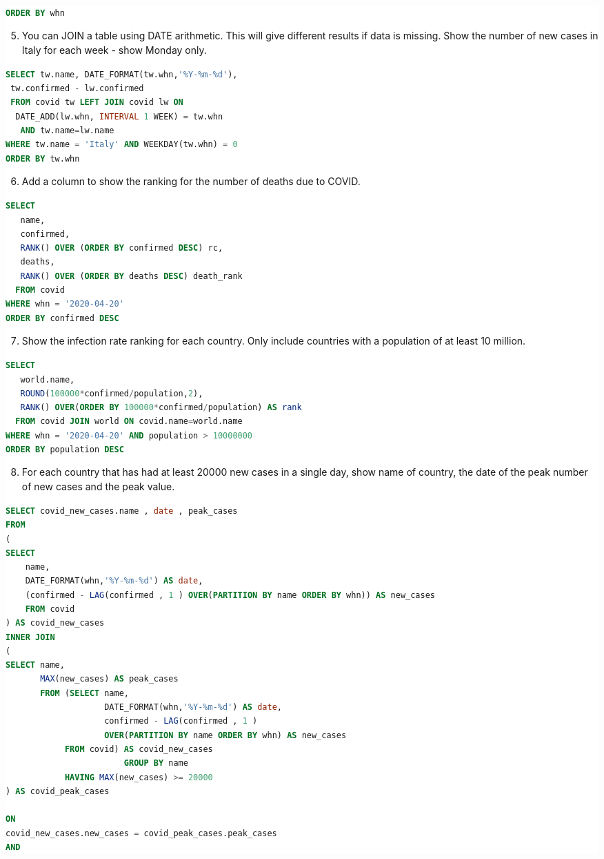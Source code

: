 ```sql
ORDER BY whn
```
5. You can JOIN a table using DATE arithmetic. This will give different results if data is missing.
Show the number of new cases in Italy for each week - show Monday only.
```sql
SELECT tw.name, DATE_FORMAT(tw.whn,'%Y-%m-%d'), 
 tw.confirmed - lw.confirmed
 FROM covid tw LEFT JOIN covid lw ON 
  DATE_ADD(lw.whn, INTERVAL 1 WEEK) = tw.whn
   AND tw.name=lw.name
WHERE tw.name = 'Italy' AND WEEKDAY(tw.whn) = 0
ORDER BY tw.whn
```
6. Add a column to show the ranking for the number of deaths due to COVID.
```sql
SELECT 
   name,
   confirmed,
   RANK() OVER (ORDER BY confirmed DESC) rc,
   deaths,
   RANK() OVER (ORDER BY deaths DESC) death_rank
  FROM covid
WHERE whn = '2020-04-20'
ORDER BY confirmed DESC
```
7. Show the infection rate ranking for each country. Only include countries with a population of at least 10 million.
```sql
SELECT 
   world.name,
   ROUND(100000*confirmed/population,2),
   RANK() OVER(ORDER BY 100000*confirmed/population) AS rank
  FROM covid JOIN world ON covid.name=world.name
WHERE whn = '2020-04-20' AND population > 10000000
ORDER BY population DESC
```
8. For each country that has had at least 20000 new cases in a single day, show name of country, the date of the peak number of new cases and the peak value.
```sql
SELECT covid_new_cases.name , date , peak_cases
FROM
(
SELECT 
    name, 
    DATE_FORMAT(whn,'%Y-%m-%d') AS date,
    (confirmed - LAG(confirmed , 1 ) OVER(PARTITION BY name ORDER BY whn)) AS new_cases
    FROM covid
) AS covid_new_cases
INNER JOIN
(
SELECT name,
       MAX(new_cases) AS peak_cases
       FROM (SELECT name,
                    DATE_FORMAT(whn,'%Y-%m-%d') AS date,
                    confirmed - LAG(confirmed , 1 ) 
                    OVER(PARTITION BY name ORDER BY whn) AS new_cases
            FROM covid) AS covid_new_cases
                        GROUP BY name
            HAVING MAX(new_cases) >= 20000
) AS covid_peak_cases

ON 
covid_new_cases.new_cases = covid_peak_cases.peak_cases 
AND 
```